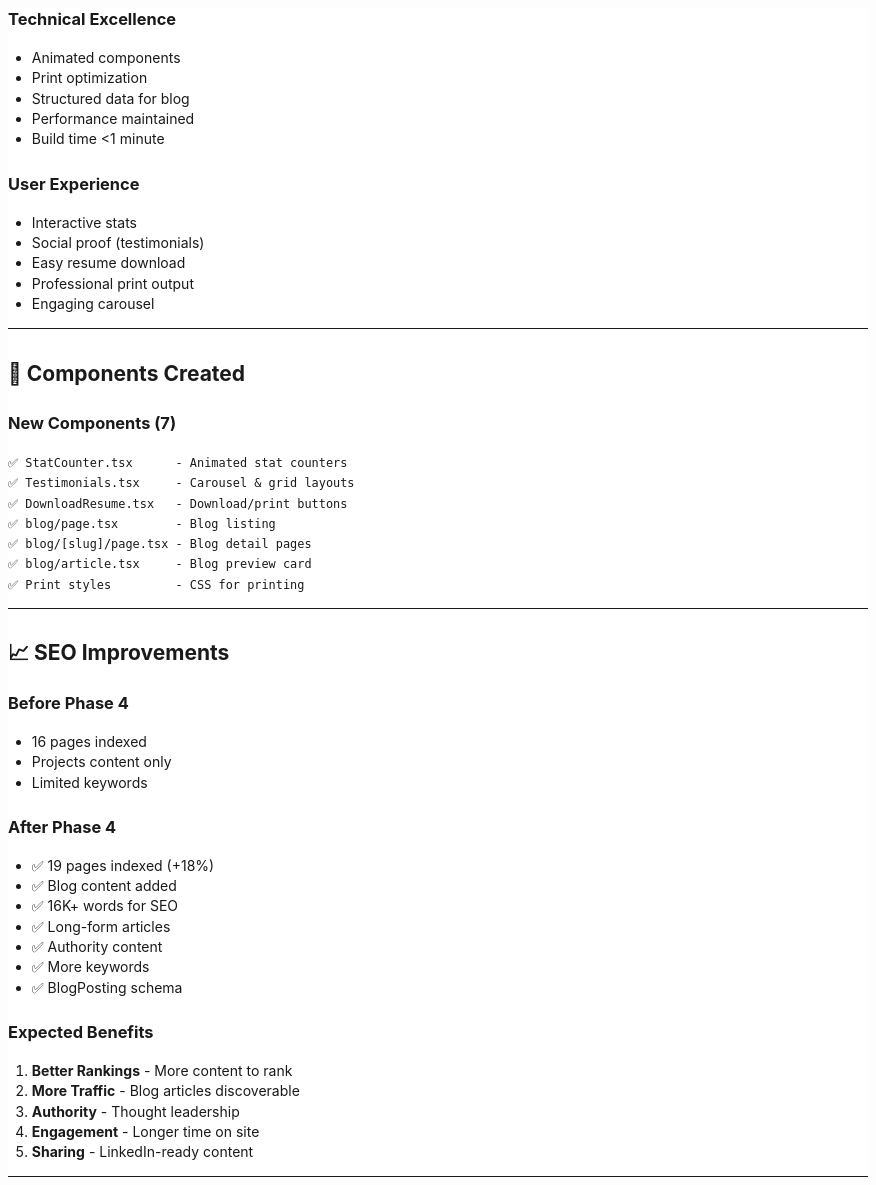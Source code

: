 ### Technical Excellence
- Animated components
- Print optimization
- Structured data for blog
- Performance maintained
- Build time <1 minute

### User Experience
- Interactive stats
- Social proof (testimonials)
- Easy resume download
- Professional print output
- Engaging carousel

---

## 🎨 Components Created

### New Components (7)
```
✅ StatCounter.tsx      - Animated stat counters
✅ Testimonials.tsx     - Carousel & grid layouts
✅ DownloadResume.tsx   - Download/print buttons
✅ blog/page.tsx        - Blog listing
✅ blog/[slug]/page.tsx - Blog detail pages
✅ blog/article.tsx     - Blog preview card
✅ Print styles         - CSS for printing
```

---

## 📈 SEO Improvements

### Before Phase 4
- 16 pages indexed
- Projects content only
- Limited keywords

### After Phase 4
- ✅ 19 pages indexed (+18%)
- ✅ Blog content added
- ✅ 16K+ words for SEO
- ✅ Long-form articles
- ✅ Authority content
- ✅ More keywords
- ✅ BlogPosting schema

### Expected Benefits
1. **Better Rankings** - More content to rank
2. **More Traffic** - Blog articles discoverable
3. **Authority** - Thought leadership
4. **Engagement** - Longer time on site
5. **Sharing** - LinkedIn-ready content

---